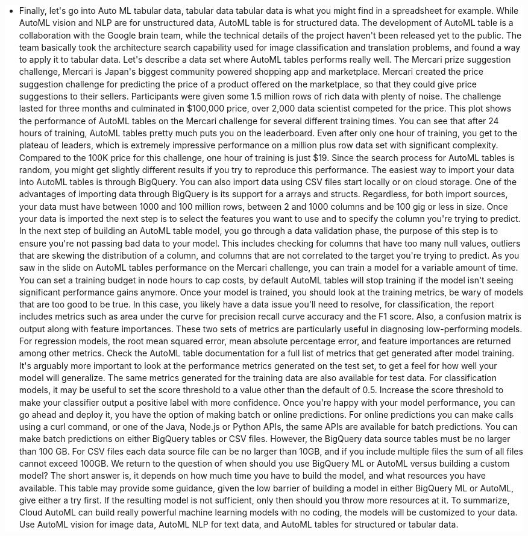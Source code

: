 * Finally, let's go into Auto ML tabular data, tabular data tabular data is what you might find in a spreadsheet for example. While AutoML vision and NLP are for unstructured data, AutoML table is for structured data. The development of AutoML table is a collaboration with the Google brain team, while the technical details of the project haven't been released yet to the public. The team basically took the architecture search capability used for image classification and translation problems, and found a way to apply it to tabular data. Let's describe a data set where AutoML tables performs really well. The Mercari prize suggestion challenge, Mercari is Japan's biggest community powered shopping app and marketplace. Mercari created the price suggestion challenge for predicting the price of a product offered on the marketplace, so that they could give price suggestions to their sellers. Participants were given some 1.5 million rows of rich data with plenty of noise. The challenge lasted for three months and culminated in $100,000 price, over 2,000 data scientist competed for the price. This plot shows the performance of AutoML tables on the Mercari challenge for several different training times. You can see that after 24 hours of training, AutoML tables pretty much puts you on the leaderboard. Even after only one hour of training, you get to the plateau of leaders, which is extremely impressive performance on a million plus row data set with significant complexity. Compared to the 100K price for this challenge, one hour of training is just $19. Since the search process for AutoML tables is random, you might get slightly different results if you try to reproduce this performance. The easiest way to import your data into AutoML tables is through BigQuery. You can also import data using CSV files start locally or on cloud storage. One of the advantages of importing data through BigQuery is its support for a arrays and structs. Regardless, for both import sources, your data must have between 1000 and 100 million rows, between 2 and 1000 columns and be 100 gig or less in size. Once your data is imported the next step is to select the features you want to use and to specify the column you're trying to predict. In the next step of building an AutoML table model, you go through a data validation phase, the purpose of this step is to ensure you're not passing bad data to your model. This includes checking for columns that have too many null values, outliers that are skewing the distribution of a column, and columns that are not correlated to the target you're trying to predict. As you saw in the slide on AutoML tables performance on the Mercari challenge, you can train a model for a variable amount of time. You can set a training budget in node hours to cap costs, by default AutoML tables will stop training if the model isn't seeing significant performance gains anymore. Once your model is trained, you should look at the training metrics, be wary of models that are too good to be true. In this case, you likely have a data issue you'll need to resolve, for classification, the report includes metrics such as area under the curve for precision recall curve accuracy and the F1 score. Also, a confusion matrix is output along with feature importances. These two sets of metrics are particularly useful in diagnosing low-performing models. For regression models, the root mean squared error, mean absolute percentage error, and feature importances are returned among other metrics. Check the AutoML table documentation for a full list of metrics that get generated after model training. It's arguably more important to look at the performance metrics generated on the test set, to get a feel for how well your model will generalize. The same metrics generated for the training data are also available for test data. For classification models, it may be useful to set the score threshold to a value other than the default of 0.5. Increase the score threshold to make your classifier output a positive label with more confidence. Once you're happy with your model performance, you can go ahead and deploy it, you have the option of making batch or online predictions. For online predictions you can make calls using a curl command, or one of the Java, Node.js or Python APIs, the same APIs are available for batch predictions. You can make batch predictions on either BigQuery tables or CSV files. However, the BigQuery data source tables must be no larger than 100 GB. For CSV files each data source file can be no larger than 10GB, and if you include multiple files the sum of all files cannot exceed 100GB. We return to the question of when should you use BigQuery ML or AutoML versus building a custom model? The short answer is, it depends on how much time you have to build the model, and what resources you have available. This table may provide some guidance, given the low barrier of building a model in either BigQuery ML or AutoML, give either a try first. If the resulting model is not sufficient, only then should you throw more resources at it. To summarize, Cloud AutoML can build really powerful machine learning models with no coding, the models will be customized to your data. Use AutoML vision for image data, AutoML NLP for text data, and AutoML tables for structured or tabular data.

